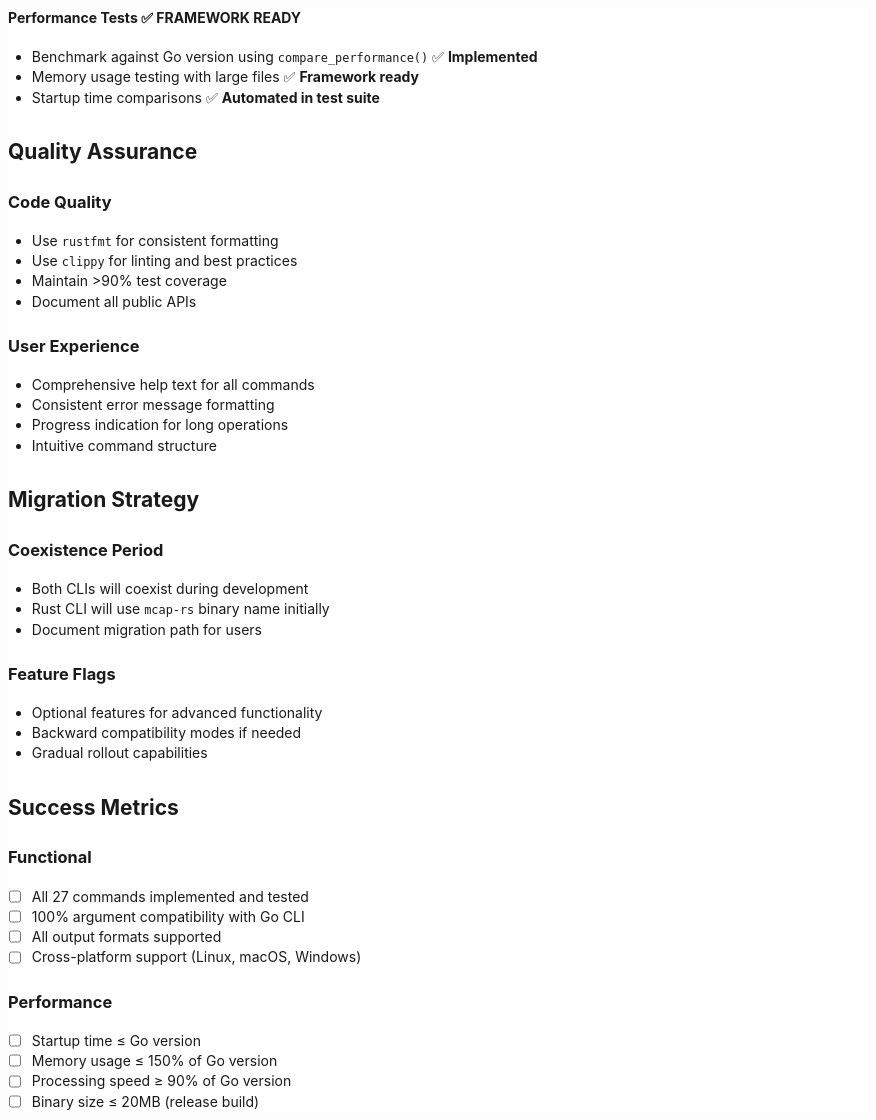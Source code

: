 #### **Performance Tests** ✅ **FRAMEWORK READY**

- Benchmark against Go version using `compare_performance()` ✅ **Implemented**
- Memory usage testing with large files ✅ **Framework ready**
- Startup time comparisons ✅ **Automated in test suite**

## Quality Assurance

### Code Quality

- Use `rustfmt` for consistent formatting
- Use `clippy` for linting and best practices
- Maintain >90% test coverage
- Document all public APIs

### User Experience

- Comprehensive help text for all commands
- Consistent error message formatting
- Progress indication for long operations
- Intuitive command structure

## Migration Strategy

### Coexistence Period

- Both CLIs will coexist during development
- Rust CLI will use `mcap-rs` binary name initially
- Document migration path for users

### Feature Flags

- Optional features for advanced functionality
- Backward compatibility modes if needed
- Gradual rollout capabilities

## Success Metrics

### Functional

- [ ] All 27 commands implemented and tested
- [ ] 100% argument compatibility with Go CLI
- [ ] All output formats supported
- [ ] Cross-platform support (Linux, macOS, Windows)

### Performance

- [ ] Startup time ≤ Go version
- [ ] Memory usage ≤ 150% of Go version
- [ ] Processing speed ≥ 90% of Go version
- [ ] Binary size ≤ 20MB (release build)

